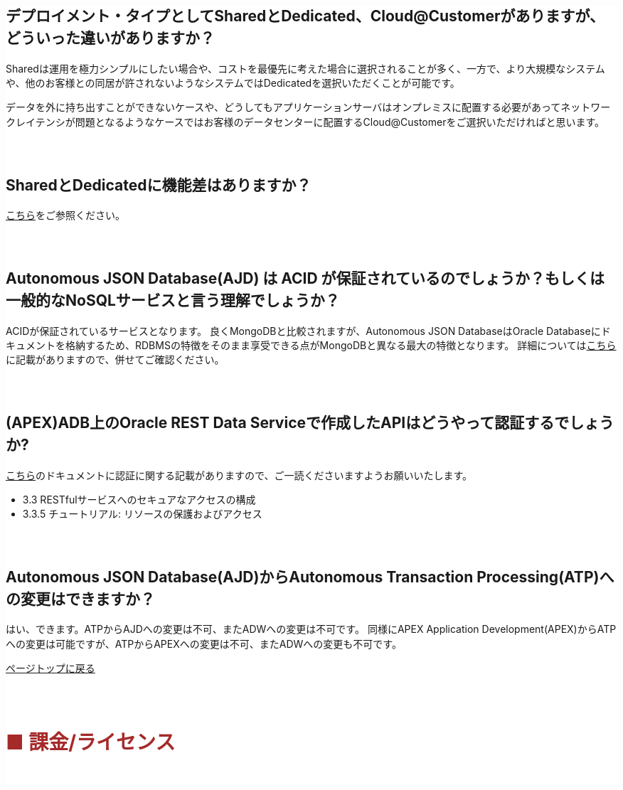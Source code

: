 ## デプロイメント・タイプとしてSharedとDedicated、Cloud@Customerがありますが、どういった違いがありますか？

Sharedは運用を極力シンプルにしたい場合や、コストを最優先に考えた場合に選択されることが多く、一方で、より大規模なシステムや、他のお客様との同居が許されないようなシステムではDedicatedを選択いただくことが可能です。

データを外に持ち出すことができないケースや、どうしてもアプリケーションサーバはオンプレミスに配置する必要があってネットワークレイテンシが問題となるようなケースではお客様のデータセンターに配置するCloud@Customerをご選択いただければと思います。

<br/>

## SharedとDedicatedに機能差はありますか？

[こちら](https://docs.oracle.com/en/cloud/paas/autonomous-database/dedicated/gjgms/index.html#articletitle)をご参照ください。

<br/>

## Autonomous JSON Database(AJD) は ACID が保証されているのでしょうか？もしくは一般的なNoSQLサービスと言う理解でしょうか？

ACIDが保証されているサービスとなります。
良くMongoDBと比較されますが、Autonomous JSON DatabaseはOracle Databaseにドキュメントを格納するため、RDBMSの特徴をそのまま享受できる点がMongoDBと異なる最大の特徴となります。
詳細については[こちら](https://speakerdeck.com/oracle4engineer/autonomous-json-database-ji-shu-gai-yao?slide=6)に記載がありますので、併せてご確認ください。

<br/>

## (APEX)ADB上のOracle REST Data Serviceで作成したAPIはどうやって認証するでしょうか?

[こちら](https://docs.oracle.com/cd/F25233_01/aelig/developing-REST-applications.html)のドキュメントに認証に関する記載がありますので、ご一読くださいますようお願いいたします。
* 3.3 RESTfulサービスへのセキュアなアクセスの構成
* 3.3.5 チュートリアル: リソースの保護およびアクセス

<br/>

## Autonomous JSON Database(AJD)からAutonomous Transaction Processing(ATP)への変更はできますか？ 

はい、できます。ATPからAJDへの変更は不可、またADWへの変更は不可です。
同様にAPEX Application Development(APEX)からATPへの変更は可能ですが、ATPからAPEXへの変更は不可、またADWへの変更も不可です。

[ページトップに戻る](#)

<br/>

# <span style="color: brown; ">■ 課金/ライセンス</span>
<br/>
